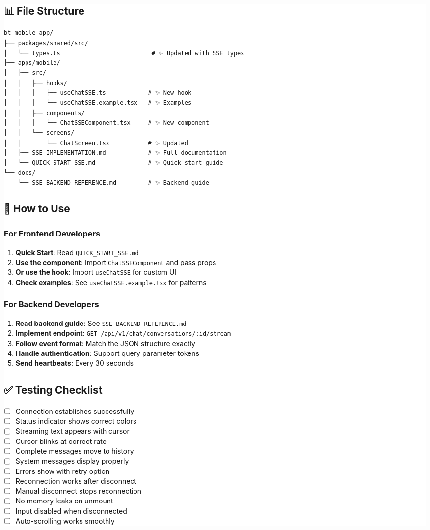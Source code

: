 ## 📊 File Structure

```
bt_mobile_app/
├── packages/shared/src/
│   └── types.ts                          # ✨ Updated with SSE types
├── apps/mobile/
│   ├── src/
│   │   ├── hooks/
│   │   │   ├── useChatSSE.ts            # ✨ New hook
│   │   │   └── useChatSSE.example.tsx   # ✨ Examples
│   │   ├── components/
│   │   │   └── ChatSSEComponent.tsx     # ✨ New component
│   │   └── screens/
│   │       └── ChatScreen.tsx           # ✨ Updated
│   ├── SSE_IMPLEMENTATION.md            # ✨ Full documentation
│   └── QUICK_START_SSE.md               # ✨ Quick start guide
└── docs/
    └── SSE_BACKEND_REFERENCE.md         # ✨ Backend guide
```

## 🚀 How to Use

### For Frontend Developers

1. **Quick Start**: Read `QUICK_START_SSE.md`
2. **Use the component**: Import `ChatSSEComponent` and pass props
3. **Or use the hook**: Import `useChatSSE` for custom UI
4. **Check examples**: See `useChatSSE.example.tsx` for patterns

### For Backend Developers

1. **Read backend guide**: See `SSE_BACKEND_REFERENCE.md`
2. **Implement endpoint**: `GET /api/v1/chat/conversations/:id/stream`
3. **Follow event format**: Match the JSON structure exactly
4. **Handle authentication**: Support query parameter tokens
5. **Send heartbeats**: Every 30 seconds

## ✅ Testing Checklist

- [ ] Connection establishes successfully
- [ ] Status indicator shows correct colors
- [ ] Streaming text appears with cursor
- [ ] Cursor blinks at correct rate
- [ ] Complete messages move to history
- [ ] System messages display properly
- [ ] Errors show with retry option
- [ ] Reconnection works after disconnect
- [ ] Manual disconnect stops reconnection
- [ ] No memory leaks on unmount
- [ ] Input disabled when disconnected
- [ ] Auto-scrolling works smoothly
